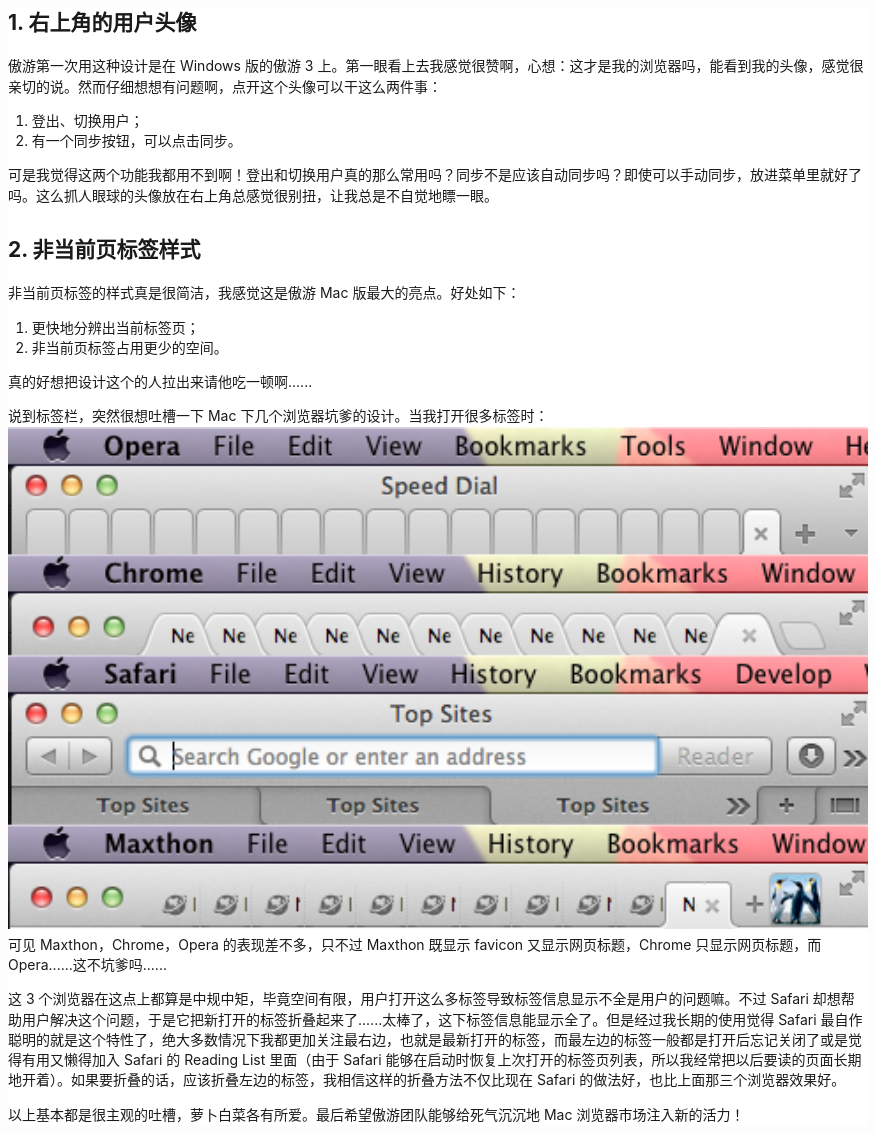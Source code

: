 ## 1. 右上角的用户头像

傲游第一次用这种设计是在 Windows 版的傲游 3 上。第一眼看上去我感觉很赞啊，心想：这才是我的浏览器吗，能看到我的头像，感觉很亲切的说。然而仔细想想有问题啊，点开这个头像可以干这么两件事：

1. 登出、切换用户；
2. 有一个同步按钮，可以点击同步。

可是我觉得这两个功能我都用不到啊！登出和切换用户真的那么常用吗？同步不是应该自动同步吗？即使可以手动同步，放进菜单里就好了吗。这么抓人眼球的头像放在右上角总感觉很别扭，让我总是不自觉地瞟一眼。

## 2. 非当前页标签样式

非当前页标签的样式真是很简洁，我感觉这是傲游 Mac 版最大的亮点。好处如下：

1. 更快地分辨出当前标签页；
2. 非当前页标签占用更少的空间。

真的好想把设计这个的人拉出来请他吃一顿啊......

说到标签栏，突然很想吐槽一下 Mac 下几个浏览器坑爹的设计。当我打开很多标签时：
<img src="/assets/images/2012-07-05_maxthon-mac/tabbar.png" alt="" title="tabbar" width="100%" height="auto" class="fill" />
可见 Maxthon，Chrome，Opera 的表现差不多，只不过 Maxthon 既显示 favicon 又显示网页标题，Chrome 只显示网页标题，而 Opera......这不坑爹吗......

这 3 个浏览器在这点上都算是中规中矩，毕竟空间有限，用户打开这么多标签导致标签信息显示不全是用户的问题嘛。不过 Safari 却想帮助用户解决这个问题，于是它把新打开的标签折叠起来了......太棒了，这下标签信息能显示全了。但是经过我长期的使用觉得 Safari 最自作聪明的就是这个特性了，绝大多数情况下我都更加关注最右边，也就是最新打开的标签，而最左边的标签一般都是打开后忘记关闭了或是觉得有用又懒得加入 Safari 的 Reading List 里面（由于 Safari 能够在启动时恢复上次打开的标签页列表，所以我经常把以后要读的页面长期地开着）。如果要折叠的话，应该折叠左边的标签，我相信这样的折叠方法不仅比现在 Safari 的做法好，也比上面那三个浏览器效果好。

以上基本都是很主观的吐槽，萝卜白菜各有所爱。最后希望傲游团队能够给死气沉沉地 Mac 浏览器市场注入新的活力！
